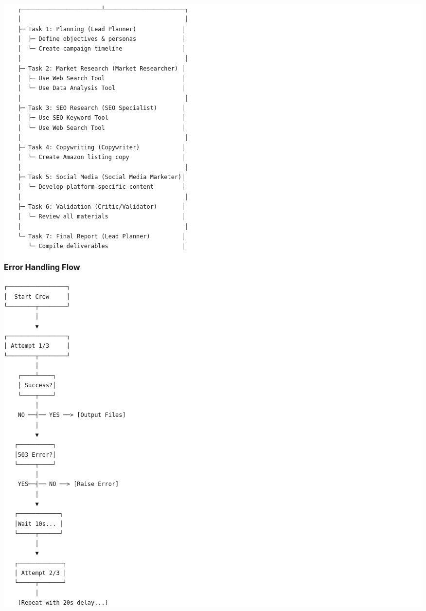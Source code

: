 ```
    ┌───────────────────────┴───────────────────────┐
    │                                               │
    ├─ Task 1: Planning (Lead Planner)             │
    │  ├─ Define objectives & personas             │
    │  └─ Create campaign timeline                 │
    │                                               │
    ├─ Task 2: Market Research (Market Researcher) │
    │  ├─ Use Web Search Tool                      │
    │  └─ Use Data Analysis Tool                   │
    │                                               │
    ├─ Task 3: SEO Research (SEO Specialist)       │
    │  ├─ Use SEO Keyword Tool                     │
    │  └─ Use Web Search Tool                      │
    │                                               │
    ├─ Task 4: Copywriting (Copywriter)            │
    │  └─ Create Amazon listing copy               │
    │                                               │
    ├─ Task 5: Social Media (Social Media Marketer)│
    │  └─ Develop platform-specific content        │
    │                                               │
    ├─ Task 6: Validation (Critic/Validator)       │
    │  └─ Review all materials                     │
    │                                               │
    └─ Task 7: Final Report (Lead Planner)         │
       └─ Compile deliverables                     │
```

### Error Handling Flow

```
┌─────────────────┐
│  Start Crew     │
└────────┬────────┘
         │
         ▼
┌─────────────────┐
│ Attempt 1/3     │
└────────┬────────┘
         │
    ┌────┴────┐
    │ Success?│
    └────┬────┘
         │
    NO ──┤── YES ──> [Output Files]
         │
         ▼
   ┌──────────┐
   │503 Error?│
   └─────┬────┘
         │
    YES──┤── NO ──> [Raise Error]
         │
         ▼
   ┌────────────┐
   │Wait 10s... │
   └─────┬──────┘
         │
         ▼
   ┌─────────────┐
   │ Attempt 2/3 │
   └─────┬───────┘
         │
    [Repeat with 20s delay...]
```